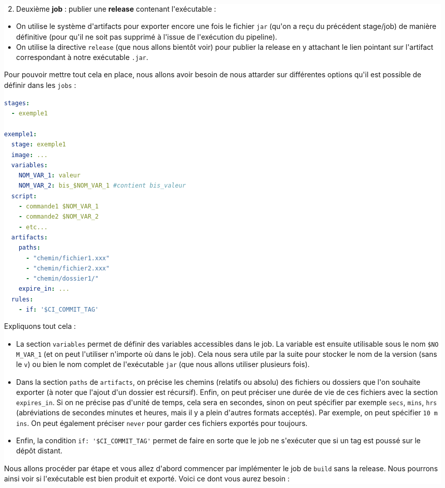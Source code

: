 2. Deuxième **job** : publier une **release** contenant l'exécutable :
  * On utilise le système d'artifacts pour exporter encore une fois le fichier `jar` (qu'on a reçu du précédent stage/job) de manière définitive (pour qu'il ne soit pas supprimé à l'issue de l'exécution du pipeline).
  * On utilise la directive `release` (que nous allons bientôt voir) pour publier la release en y attachant le lien pointant sur l'artifact correspondant à notre exécutable `.jar`.

Pour pouvoir mettre tout cela en place, nous allons avoir besoin de nous attarder sur différentes options qu'il est possible de définir dans les `jobs` :

```yml
stages:
  - exemple1

exemple1:
  stage: exemple1
  image: ...
  variables:
    NOM_VAR_1: valeur
    NOM_VAR_2: bis_$NOM_VAR_1 #contient bis_valeur
  script:
    - commande1 $NOM_VAR_1
    - commande2 $NOM_VAR_2
    - etc...
  artifacts:
    paths:
      - "chemin/fichier1.xxx"
      - "chemin/fichier2.xxx"
      - "chemin/dossier1/"
    expire_in: ...
  rules:
    - if: '$CI_COMMIT_TAG'
```

Expliquons tout cela :

* La section `variables` permet de définir des variables accessibles dans le job. La variable est ensuite utilisable sous le nom `$NOM_VAR_1` (et on peut l'utiliser n'importe où dans le job). Cela nous sera utile par la suite pour stocker le nom de la version (sans le `v`) ou bien le nom complet de l'exécutable `jar` (que nous allons utiliser plusieurs fois).

* Dans la section `paths` de `artifacts`, on précise les chemins (relatifs ou absolu) des fichiers ou dossiers que l'on souhaite exporter (à noter que l'ajout d'un dossier est récursif). Enfin, on peut préciser une durée de vie de ces fichiers avec la section `expires_in`. Si on ne précise pas d'unité de temps, cela sera en secondes, sinon on peut spécifier par exemple `secs`, `mins`, `hrs` (abréviations de secondes minutes et heures, mais il y a plein d'autres formats acceptés). Par exemple, on peut spécifier `10 mins`. On peut également préciser `never` pour garder ces fichiers exportés pour toujours.

* Enfin, la condition `if: '$CI_COMMIT_TAG'` permet de faire en sorte que le job ne s'exécuter que si un tag est poussé sur le dépôt distant.

Nous allons procéder par étape et vous allez d'abord commencer par implémenter le job de `build` sans la release. Nous pourrons ainsi voir si l'exécutable est bien produit et exporté. Voici ce dont vous aurez besoin :
